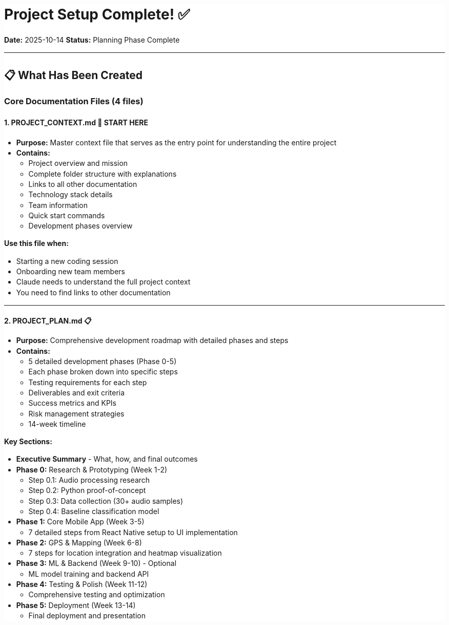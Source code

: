 # Project Setup Complete! ✅

**Date:** 2025-10-14
**Status:** Planning Phase Complete

---

## 📋 What Has Been Created

### **Core Documentation Files** (4 files)

#### 1. **PROJECT_CONTEXT.md** 📌 **START HERE**
- **Purpose:** Master context file that serves as the entry point for understanding the entire project
- **Contains:**
  - Project overview and mission
  - Complete folder structure with explanations
  - Links to all other documentation
  - Technology stack details
  - Team information
  - Quick start commands
  - Development phases overview

**Use this file when:**
- Starting a new coding session
- Onboarding new team members
- Claude needs to understand the full project context
- You need to find links to other documentation

---

#### 2. **PROJECT_PLAN.md** 📋
- **Purpose:** Comprehensive development roadmap with detailed phases and steps
- **Contains:**
  - 5 detailed development phases (Phase 0-5)
  - Each phase broken down into specific steps
  - Testing requirements for each step
  - Deliverables and exit criteria
  - Success metrics and KPIs
  - Risk management strategies
  - 14-week timeline

**Key Sections:**
- **Executive Summary** - What, how, and final outcomes
- **Phase 0:** Research & Prototyping (Week 1-2)
  - Step 0.1: Audio processing research
  - Step 0.2: Python proof-of-concept
  - Step 0.3: Data collection (30+ audio samples)
  - Step 0.4: Baseline classification model
- **Phase 1:** Core Mobile App (Week 3-5)
  - 7 detailed steps from React Native setup to UI implementation
- **Phase 2:** GPS & Mapping (Week 6-8)
  - 7 steps for location integration and heatmap visualization
- **Phase 3:** ML & Backend (Week 9-10) - Optional
  - ML model training and backend API
- **Phase 4:** Testing & Polish (Week 11-12)
  - Comprehensive testing and optimization
- **Phase 5:** Deployment (Week 13-14)
  - Final deployment and presentation
